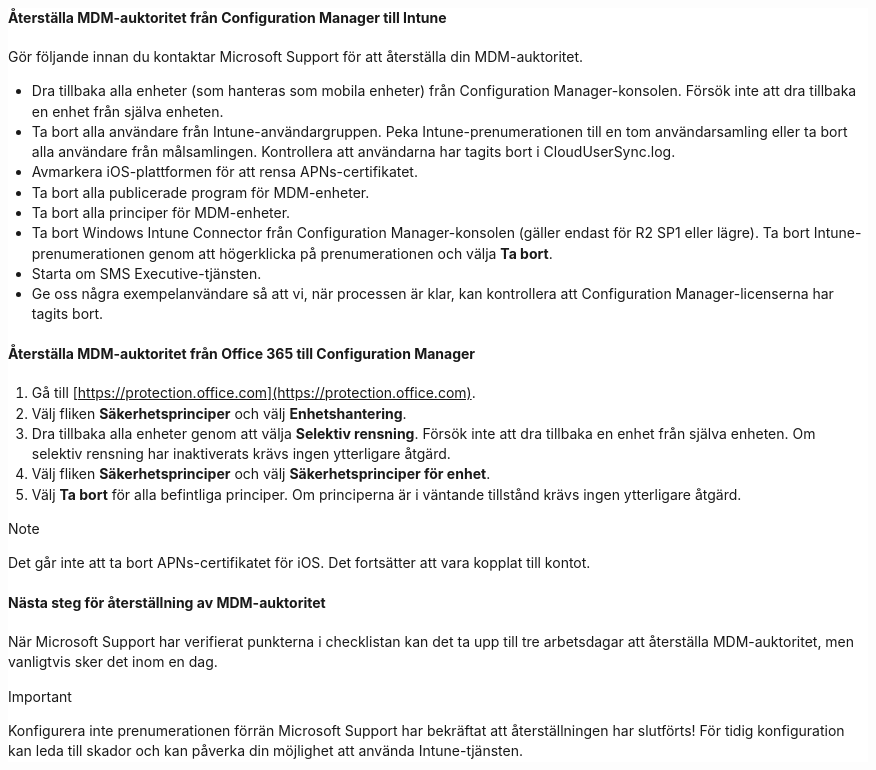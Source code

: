 #### <a name="reset-mdm-authority-from-configuration-manager-to-intune"></a>Återställa MDM-auktoritet från Configuration Manager till Intune

Gör följande innan du kontaktar Microsoft Support för att återställa din MDM-auktoritet.

- Dra tillbaka alla enheter (som hanteras som mobila enheter) från Configuration Manager-konsolen. Försök inte att dra tillbaka en enhet från själva enheten. 
- Ta bort alla användare från Intune-användargruppen. Peka Intune-prenumerationen till en tom användarsamling eller ta bort alla användare från målsamlingen.  Kontrollera att användarna har tagits bort i CloudUserSync.log. 
- Avmarkera iOS-plattformen för att rensa APNs-certifikatet.
- Ta bort alla publicerade program för MDM-enheter.
- Ta bort alla principer för MDM-enheter.
- Ta bort Windows Intune Connector från Configuration Manager-konsolen (gäller endast för R2 SP1 eller lägre).
Ta bort Intune-prenumerationen genom att högerklicka på prenumerationen och välja **Ta bort**.
- Starta om SMS Executive-tjänsten.
- Ge oss några exempelanvändare så att vi, när processen är klar, kan kontrollera att Configuration Manager-licenserna har tagits bort.

#### <a name="reset-mdm-authority-from-office-365-to-configuration-manager"></a>Återställa MDM-auktoritet från Office 365 till Configuration Manager

1. Gå till [https://protection.office.com](https://protection.office.com).
2. Välj fliken **Säkerhetsprinciper** och välj **Enhetshantering**.
3. Dra tillbaka alla enheter genom att välja **Selektiv rensning**. Försök inte att dra tillbaka en enhet från själva enheten. Om selektiv rensning har inaktiverats krävs ingen ytterligare åtgärd.
4. Välj fliken **Säkerhetsprinciper** och välj **Säkerhetsprinciper för enhet**.
5. Välj **Ta bort** för alla befintliga principer. Om principerna är i väntande tillstånd krävs ingen ytterligare åtgärd.

>[!NOTE]
>Det går inte att ta bort APNs-certifikatet för iOS. Det fortsätter att vara kopplat till kontot.

#### <a name="next-steps-for-mdm-authority-resets"></a>Nästa steg för återställning av MDM-auktoritet

När Microsoft Support har verifierat punkterna i checklistan kan det ta upp till tre arbetsdagar att återställa MDM-auktoritet, men vanligtvis sker det inom en dag.

>[!IMPORTANT]
>Konfigurera inte prenumerationen förrän Microsoft Support har bekräftat att återställningen har slutförts! För tidig konfiguration kan leda till skador och kan påverka din möjlighet att använda Intune-tjänsten.
